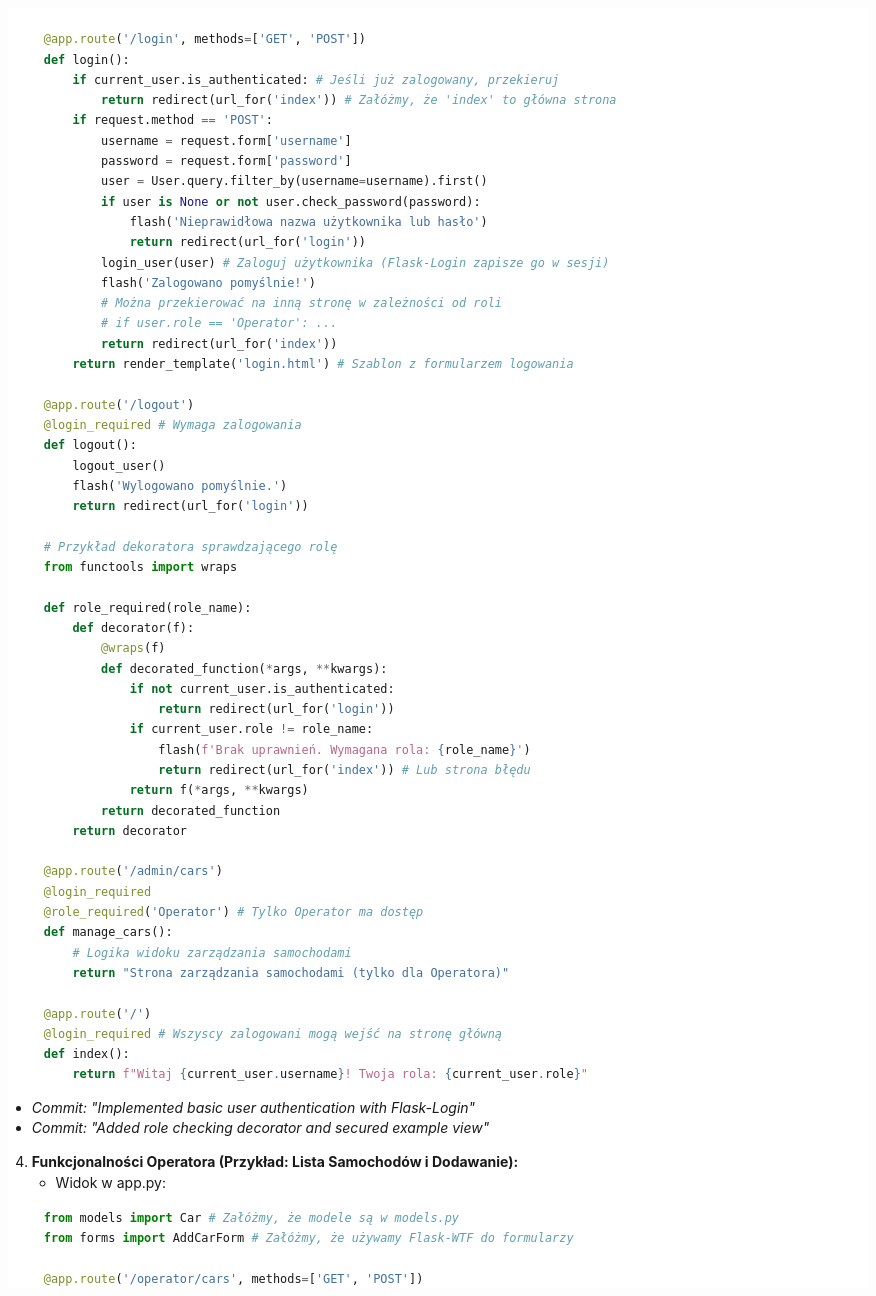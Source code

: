 ```python

     @app.route('/login', methods=['GET', 'POST'])  
     def login():  
         if current_user.is_authenticated: # Jeśli już zalogowany, przekieruj  
             return redirect(url_for('index')) # Załóżmy, że 'index' to główna strona  
         if request.method == 'POST':  
             username = request.form['username']  
             password = request.form['password']  
             user = User.query.filter_by(username=username).first()  
             if user is None or not user.check_password(password):  
                 flash('Nieprawidłowa nazwa użytkownika lub hasło')  
                 return redirect(url_for('login'))  
             login_user(user) # Zaloguj użytkownika (Flask-Login zapisze go w sesji)  
             flash('Zalogowano pomyślnie!')  
             # Można przekierować na inną stronę w zależności od roli  
             # if user.role == 'Operator': ...  
             return redirect(url_for('index'))  
         return render_template('login.html') # Szablon z formularzem logowania

     @app.route('/logout')  
     @login_required # Wymaga zalogowania  
     def logout():  
         logout_user()  
         flash('Wylogowano pomyślnie.')  
         return redirect(url_for('login'))

     # Przykład dekoratora sprawdzającego rolę  
     from functools import wraps

     def role_required(role_name):  
         def decorator(f):  
             @wraps(f)  
             def decorated_function(*args, **kwargs):  
                 if not current_user.is_authenticated:  
                     return redirect(url_for('login'))  
                 if current_user.role != role_name:  
                     flash(f'Brak uprawnień. Wymagana rola: {role_name}')  
                     return redirect(url_for('index')) # Lub strona błędu  
                 return f(*args, **kwargs)  
             return decorated_function  
         return decorator

     @app.route('/admin/cars')  
     @login_required  
     @role_required('Operator') # Tylko Operator ma dostęp  
     def manage_cars():  
         # Logika widoku zarządzania samochodami  
         return "Strona zarządzania samochodami (tylko dla Operatora)"

     @app.route('/')  
     @login_required # Wszyscy zalogowani mogą wejść na stronę główną  
     def index():  
         return f"Witaj {current_user.username}! Twoja rola: {current_user.role}"
```
   * *Commit: "Implemented basic user authentication with Flask-Login"*  
   * *Commit: "Added role checking decorator and secured example view"*  
4. **Funkcjonalności Operatora (Przykład: Lista Samochodów i Dodawanie):**  
   * Widok w app.py:  
```python
     from models import Car # Załóżmy, że modele są w models.py  
     from forms import AddCarForm # Załóżmy, że używamy Flask-WTF do formularzy

     @app.route('/operator/cars', methods=['GET', 'POST'])  
```